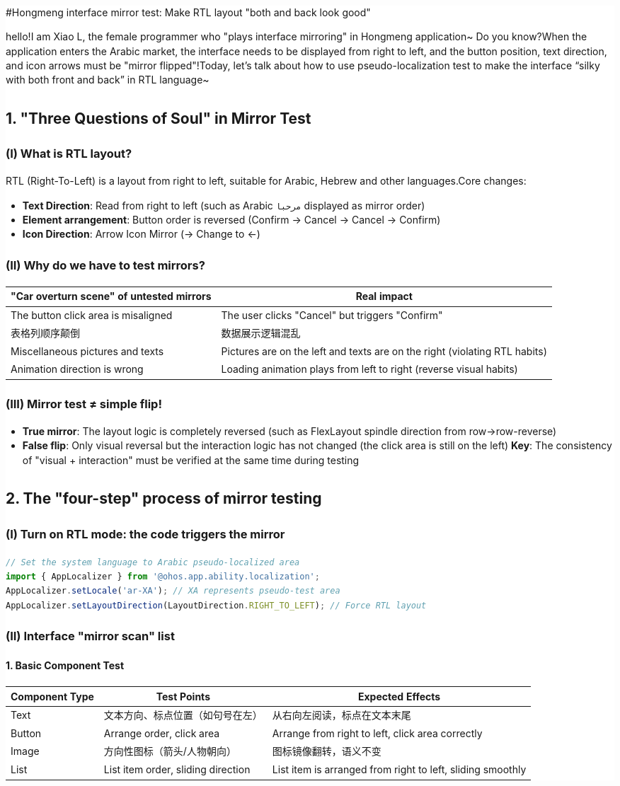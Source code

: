 
#Hongmeng interface mirror test: Make RTL layout "both and back look good"

hello!I am Xiao L, the female programmer who "plays interface mirroring" in Hongmeng application~ Do you know?When the application enters the Arabic market, the interface needs to be displayed from right to left, and the button position, text direction, and icon arrows must be "mirror flipped"!Today, let’s talk about how to use pseudo-localization test to make the interface “silky with both front and back” in RTL language~


## 1. "Three Questions of Soul" in Mirror Test
### (I) What is RTL layout?
RTL (Right-To-Left) is a layout from right to left, suitable for Arabic, Hebrew and other languages.Core changes:
- **Text Direction**: Read from right to left (such as Arabic `مرحبا` displayed as mirror order)
- **Element arrangement**: Button order is reversed (Confirm → Cancel → Cancel → Confirm)
- **Icon Direction**: Arrow Icon Mirror (→ Change to ←)

### (II) Why do we have to test mirrors?
| "Car overturn scene" of untested mirrors | Real impact |
|-----------------------------|------------------------------|
| The button click area is misaligned | The user clicks "Cancel" but triggers "Confirm" |
| 表格列顺序颠倒              | 数据展示逻辑混乱             |
| Miscellaneous pictures and texts | Pictures are on the left and texts are on the right (violating RTL habits) |
| Animation direction is wrong | Loading animation plays from left to right (reverse visual habits) |

### (III) Mirror test ≠ simple flip!
- **True mirror**: The layout logic is completely reversed (such as FlexLayout spindle direction from row→row-reverse)
- **False flip**: Only visual reversal but the interaction logic has not changed (the click area is still on the left)
**Key**: The consistency of "visual + interaction" must be verified at the same time during testing


## 2. The "four-step" process of mirror testing
### (I) Turn on RTL mode: the code triggers the mirror
```typescript
// Set the system language to Arabic pseudo-localized area
import { AppLocalizer } from '@ohos.app.ability.localization';
AppLocalizer.setLocale('ar-XA'); // XA represents pseudo-test area
AppLocalizer.setLayoutDirection(LayoutDirection.RIGHT_TO_LEFT); // Force RTL layout
```

### (II) Interface "mirror scan" list
#### 1. **Basic Component Test**
| Component Type | Test Points | Expected Effects |
|------------|---------------------------------|------------------------------|
| Text       | 文本方向、标点位置（如句号在左）| 从右向左阅读，标点在文本末尾 |
| Button | Arrange order, click area | Arrange from right to left, click area correctly |
| Image      | 方向性图标（箭头/人物朝向）     | 图标镜像翻转，语义不变       |
| List | List item order, sliding direction | List item is arranged from right to left, sliding smoothly |
